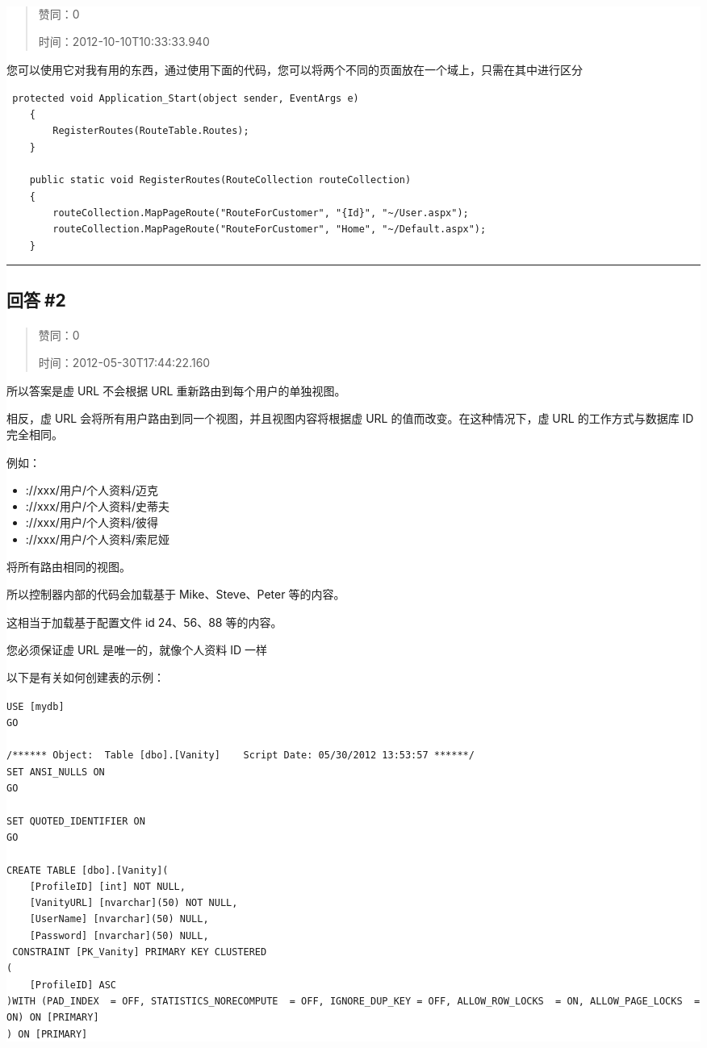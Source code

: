 > 赞同：0
> 
> 时间：2012-10-10T10:33:33.940

您可以使用它对我有用的东西，通过使用下面的代码，您可以将两个不同的页面放在一个域上，只需在其中进行区分

```
 protected void Application_Start(object sender, EventArgs e)
    {
        RegisterRoutes(RouteTable.Routes);
    }

    public static void RegisterRoutes(RouteCollection routeCollection)
    {
        routeCollection.MapPageRoute("RouteForCustomer", "{Id}", "~/User.aspx");
        routeCollection.MapPageRoute("RouteForCustomer", "Home", "~/Default.aspx");
    } 
```

* * *

## 回答 #2

> 赞同：0
> 
> 时间：2012-05-30T17:44:22.160

所以答案是虚 URL 不会根据 URL 重新路由到每个用户的单独视图。

相反，虚 URL 会将所有用户路由到同一个视图，并且视图内容将根据虚 URL 的值而改变。在这种情况下，虚 URL 的工作方式与数据库 ID 完全相同。

例如：

*   ://xxx/用户/个人资料/迈克
*   ://xxx/用户/个人资料/史蒂夫
*   ://xxx/用户/个人资料/彼得
*   ://xxx/用户/个人资料/索尼娅

将所有路由相同的视图。

所以控制器内部的代码会加载基于 Mike、Steve、Peter 等的内容。

这相当于加载基于配置文件 id 24、56、88 等的内容。

您必须保证虚 URL 是唯一的，就像个人资料 ID 一样

以下是有关如何创建表的示例：

```
USE [mydb]
GO

/****** Object:  Table [dbo].[Vanity]    Script Date: 05/30/2012 13:53:57 ******/
SET ANSI_NULLS ON
GO

SET QUOTED_IDENTIFIER ON
GO

CREATE TABLE [dbo].[Vanity](
    [ProfileID] [int] NOT NULL,
    [VanityURL] [nvarchar](50) NOT NULL,
    [UserName] [nvarchar](50) NULL,
    [Password] [nvarchar](50) NULL,
 CONSTRAINT [PK_Vanity] PRIMARY KEY CLUSTERED 
(
    [ProfileID] ASC
)WITH (PAD_INDEX  = OFF, STATISTICS_NORECOMPUTE  = OFF, IGNORE_DUP_KEY = OFF, ALLOW_ROW_LOCKS  = ON, ALLOW_PAGE_LOCKS  = ON) ON [PRIMARY]
) ON [PRIMARY]
```